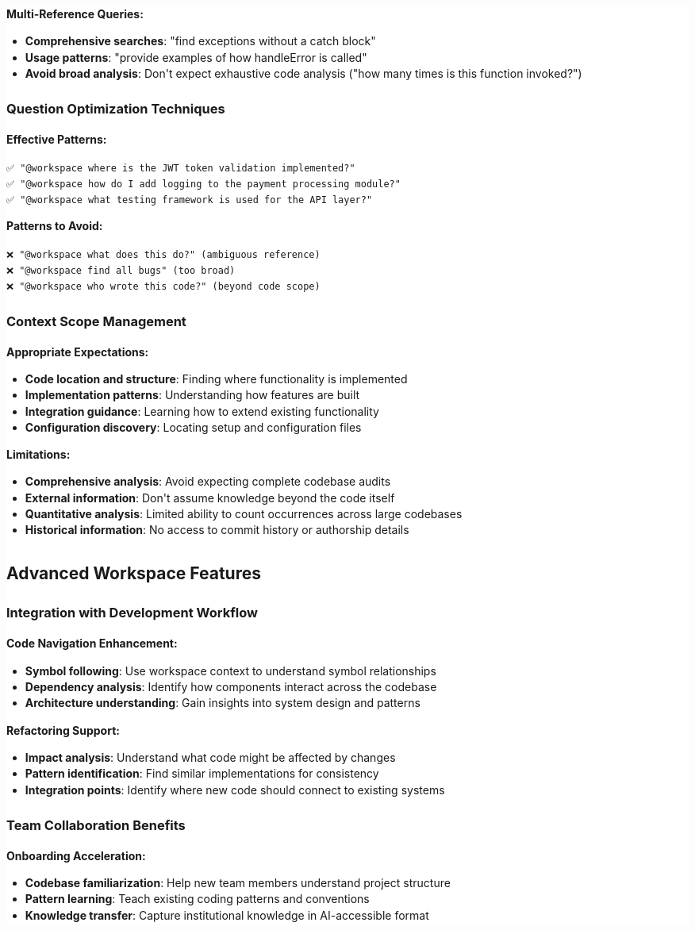 **Multi-Reference Queries:**
- **Comprehensive searches**: "find exceptions without a catch block"
- **Usage patterns**: "provide examples of how handleError is called"
- **Avoid broad analysis**: Don't expect exhaustive code analysis ("how many times is this function invoked?")

### Question Optimization Techniques

**Effective Patterns:**
```
✅ "@workspace where is the JWT token validation implemented?"
✅ "@workspace how do I add logging to the payment processing module?"
✅ "@workspace what testing framework is used for the API layer?"
```

**Patterns to Avoid:**
```
❌ "@workspace what does this do?" (ambiguous reference)
❌ "@workspace find all bugs" (too broad)
❌ "@workspace who wrote this code?" (beyond code scope)
```

### Context Scope Management

**Appropriate Expectations:**
- **Code location and structure**: Finding where functionality is implemented
- **Implementation patterns**: Understanding how features are built
- **Integration guidance**: Learning how to extend existing functionality
- **Configuration discovery**: Locating setup and configuration files

**Limitations:**
- **Comprehensive analysis**: Avoid expecting complete codebase audits
- **External information**: Don't assume knowledge beyond the code itself
- **Quantitative analysis**: Limited ability to count occurrences across large codebases
- **Historical information**: No access to commit history or authorship details

## Advanced Workspace Features

### Integration with Development Workflow

**Code Navigation Enhancement:**
- **Symbol following**: Use workspace context to understand symbol relationships
- **Dependency analysis**: Identify how components interact across the codebase
- **Architecture understanding**: Gain insights into system design and patterns

**Refactoring Support:**
- **Impact analysis**: Understand what code might be affected by changes
- **Pattern identification**: Find similar implementations for consistency
- **Integration points**: Identify where new code should connect to existing systems

### Team Collaboration Benefits

**Onboarding Acceleration:**
- **Codebase familiarization**: Help new team members understand project structure
- **Pattern learning**: Teach existing coding patterns and conventions
- **Knowledge transfer**: Capture institutional knowledge in AI-accessible format
